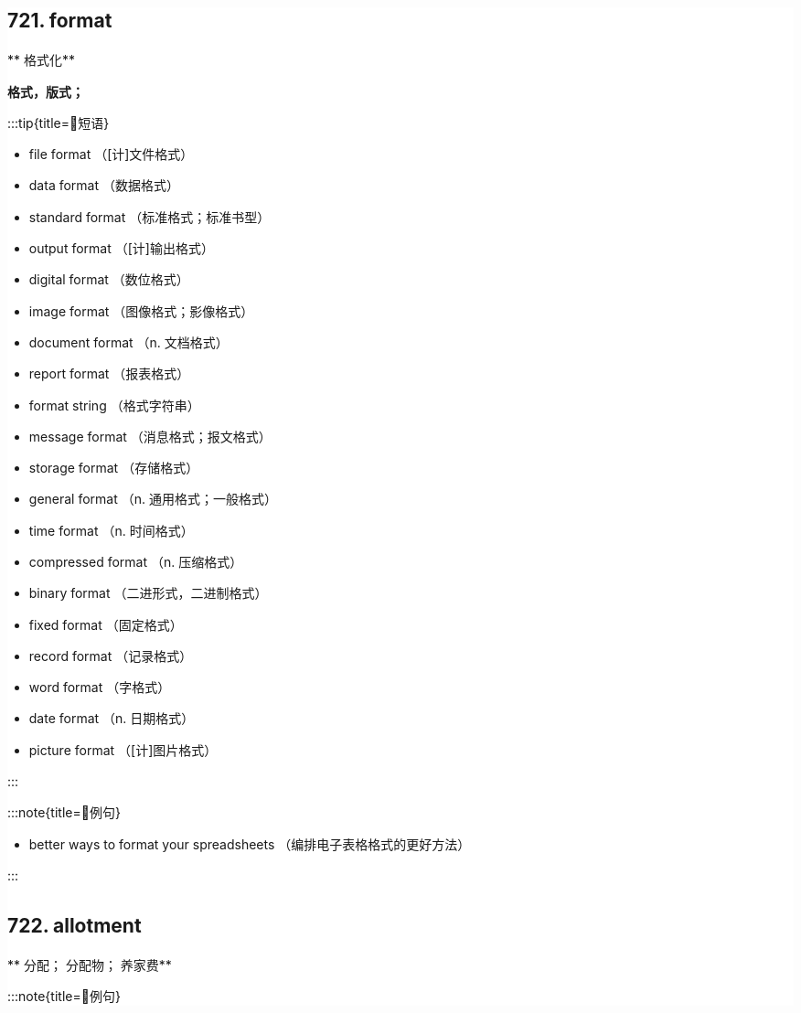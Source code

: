 
## 721. format

** 格式化**

**格式，版式；**

:::tip{title=🤩短语}

- file format （[计]文件格式）

- data format （数据格式）

- standard format （标准格式；标准书型）

- output format （[计]输出格式）

- digital format （数位格式）

- image format （图像格式；影像格式）

- document format （n. 文档格式）

- report format （报表格式）

- format string （格式字符串）

- message format （消息格式；报文格式）

- storage format （存储格式）

- general format （n. 通用格式；一般格式）

- time format （n. 时间格式）

- compressed format （n. 压缩格式）

- binary format （二进形式，二进制格式）

- fixed format （固定格式）

- record format （记录格式）

- word format （字格式）

- date format （n. 日期格式）

- picture format （[计]图片格式）

:::

:::note{title=🎤例句}

- better ways to format your spreadsheets （编排电子表格格式的更好方法）

:::

## 722. allotment

** 分配； 分配物； 养家费**

:::note{title=🎤例句}
